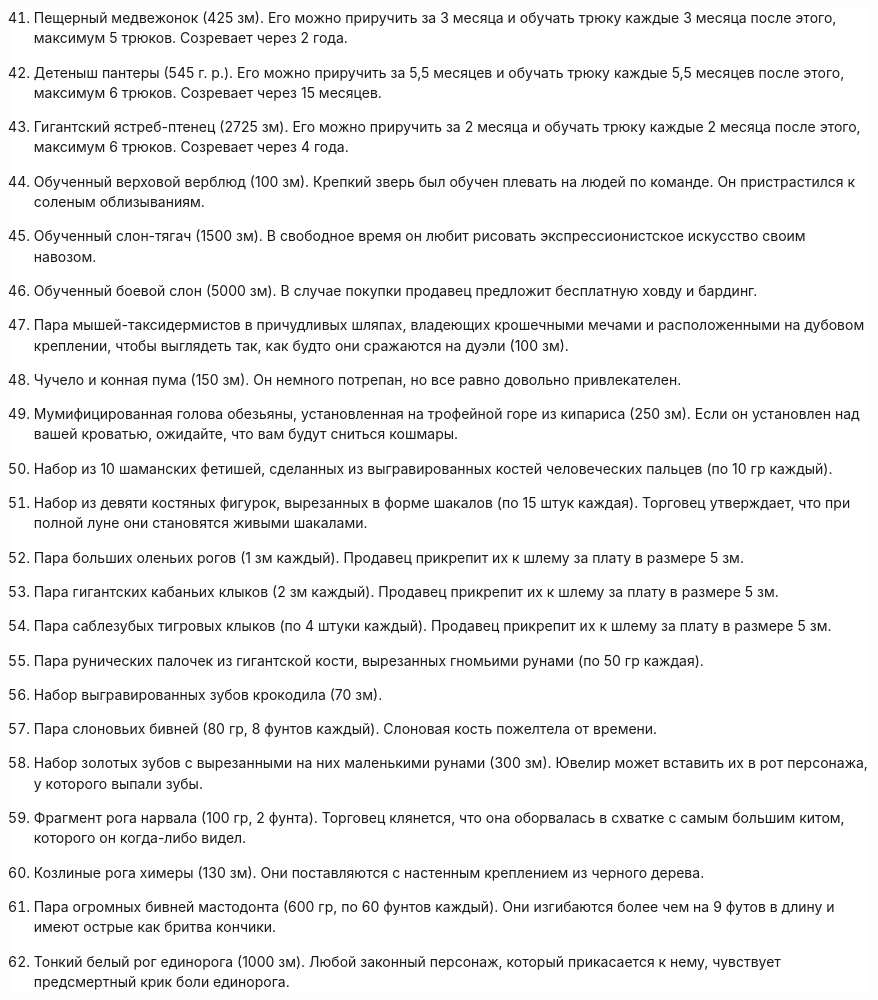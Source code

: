 41. Пещерный медвежонок (425 зм). Его можно приручить за 3 месяца и обучать трюку каждые 3 месяца после этого, максимум 5 трюков. Созревает через 2 года.
    
42. Детеныш пантеры (545 г. р.). Его можно приручить за 5,5 месяцев и обучать трюку каждые 5,5 месяцев после этого, максимум 6 трюков. Созревает через 15 месяцев.
    
43. Гигантский ястреб-птенец (2725 зм). Его можно приручить за 2 месяца и обучать трюку каждые 2 месяца после этого, максимум 6 трюков. Созревает через 4 года.
    
44. Обученный верховой верблюд (100 зм). Крепкий зверь был обучен плевать на людей по команде. Он пристрастился к соленым облизываниям.
    
45. Обученный слон-тягач (1500 зм). В свободное время он любит рисовать экспрессионистское искусство своим навозом.
    
46. Обученный боевой слон (5000 зм). В случае покупки продавец предложит бесплатную ховду и бардинг.
    
47. Пара мышей-таксидермистов в причудливых шляпах, владеющих крошечными мечами и расположенными на дубовом креплении, чтобы выглядеть так, как будто они сражаются на дуэли (100 зм).
    
48. Чучело и конная пума (150 зм). Он немного потрепан, но все равно довольно привлекателен.
    
49. Мумифицированная голова обезьяны, установленная на трофейной горе из кипариса (250 зм). Если он установлен над вашей кроватью, ожидайте, что вам будут сниться кошмары.
    
50. Набор из 10 шаманских фетишей, сделанных из выгравированных костей человеческих пальцев (по 10 гр каждый).
    
51. Набор из девяти костяных фигурок, вырезанных в форме шакалов (по 15 штук каждая). Торговец утверждает, что при полной луне они становятся живыми шакалами.
    
52. Пара больших оленьих рогов (1 зм каждый). Продавец прикрепит их к шлему за плату в размере 5 зм.
    
53. Пара гигантских кабаньих клыков (2 зм каждый). Продавец прикрепит их к шлему за плату в размере 5 зм.
    
54. Пара саблезубых тигровых клыков (по 4 штуки каждый). Продавец прикрепит их к шлему за плату в размере 5 зм.
    
55. Пара рунических палочек из гигантской кости, вырезанных гномьими рунами (по 50 гр каждая).
    
56. Набор выгравированных зубов крокодила (70 зм).
    
57. Пара слоновьих бивней (80 гр, 8 фунтов каждый). Слоновая кость пожелтела от времени.
    
58. Набор золотых зубов с вырезанными на них маленькими рунами (300 зм). Ювелир может вставить их в рот персонажа, у которого выпали зубы.
    
59. Фрагмент рога нарвала (100 гр, 2 фунта). Торговец клянется, что она оборвалась в схватке с самым большим китом, которого он когда-либо видел.
    
60. Козлиные рога химеры (130 зм). Они поставляются с настенным креплением из черного дерева.
    
61. Пара огромных бивней мастодонта (600 гр, по 60 фунтов каждый). Они изгибаются более чем на 9 футов в длину и имеют острые как бритва кончики.
    
62. Тонкий белый рог единорога (1000 зм). Любой законный персонаж, который прикасается к нему, чувствует предсмертный крик боли единорога.
    